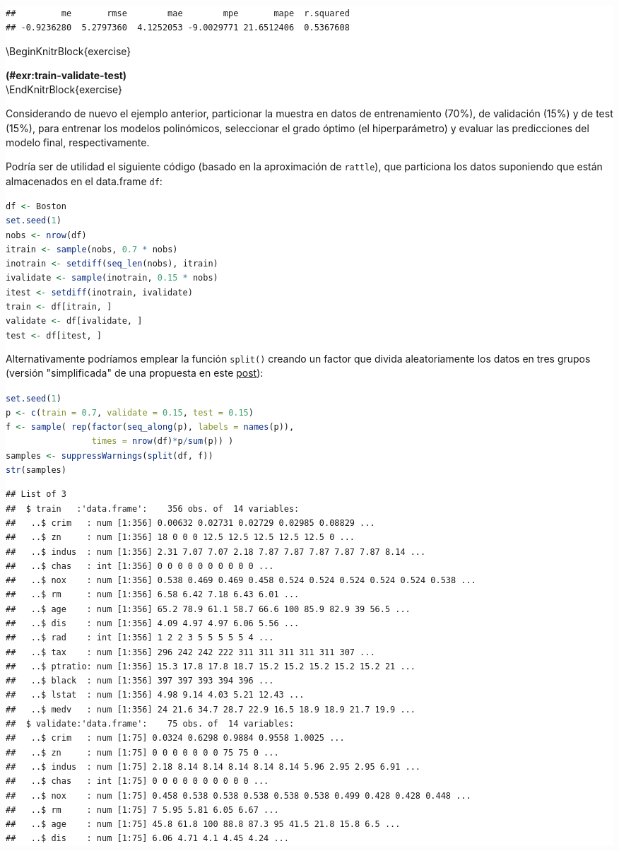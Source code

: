 ```
##         me       rmse        mae        mpe       mape  r.squared 
## -0.9236280  5.2797360  4.1252053 -9.0029771 21.6512406  0.5367608
```

\BeginKnitrBlock{exercise}<div class="exercise"><span class="exercise" id="exr:train-validate-test"><strong>(\#exr:train-validate-test) </strong></span></div>\EndKnitrBlock{exercise}

Considerando de nuevo el ejemplo anterior, particionar la muestra en datos de entrenamiento (70\%), de validación (15\%) y de test (15\%), para entrenar los modelos polinómicos, seleccionar el grado óptimo (el hiperparámetro) y evaluar las predicciones del modelo final, respectivamente.

Podría ser de utilidad el siguiente código (basado en la aproximación de `rattle`), que particiona los datos suponiendo que están almacenados en el data.frame `df`:


```r
df <- Boston
set.seed(1)
nobs <- nrow(df)
itrain <- sample(nobs, 0.7 * nobs)
inotrain <- setdiff(seq_len(nobs), itrain)
ivalidate <- sample(inotrain, 0.15 * nobs)
itest <- setdiff(inotrain, ivalidate)
train <- df[itrain, ]
validate <- df[ivalidate, ]
test <- df[itest, ]
```
  
Alternativamente podríamos emplear la función `split()` creando un factor que divida aleatoriamente los datos en tres grupos (versión "simplificada" de una propuesta en este [post](https://stackoverflow.com/questions/36068963/r-how-to-split-a-data-frame-into-training-validation-and-test-sets)):


```r
set.seed(1)
p <- c(train = 0.7, validate = 0.15, test = 0.15)
f <- sample( rep(factor(seq_along(p), labels = names(p)),
                 times = nrow(df)*p/sum(p)) )
samples <- suppressWarnings(split(df, f))
str(samples)
```

```
## List of 3
##  $ train   :'data.frame':	356 obs. of  14 variables:
##   ..$ crim   : num [1:356] 0.00632 0.02731 0.02729 0.02985 0.08829 ...
##   ..$ zn     : num [1:356] 18 0 0 0 12.5 12.5 12.5 12.5 12.5 0 ...
##   ..$ indus  : num [1:356] 2.31 7.07 7.07 2.18 7.87 7.87 7.87 7.87 7.87 8.14 ...
##   ..$ chas   : int [1:356] 0 0 0 0 0 0 0 0 0 0 ...
##   ..$ nox    : num [1:356] 0.538 0.469 0.469 0.458 0.524 0.524 0.524 0.524 0.524 0.538 ...
##   ..$ rm     : num [1:356] 6.58 6.42 7.18 6.43 6.01 ...
##   ..$ age    : num [1:356] 65.2 78.9 61.1 58.7 66.6 100 85.9 82.9 39 56.5 ...
##   ..$ dis    : num [1:356] 4.09 4.97 4.97 6.06 5.56 ...
##   ..$ rad    : int [1:356] 1 2 2 3 5 5 5 5 5 4 ...
##   ..$ tax    : num [1:356] 296 242 242 222 311 311 311 311 311 307 ...
##   ..$ ptratio: num [1:356] 15.3 17.8 17.8 18.7 15.2 15.2 15.2 15.2 15.2 21 ...
##   ..$ black  : num [1:356] 397 397 393 394 396 ...
##   ..$ lstat  : num [1:356] 4.98 9.14 4.03 5.21 12.43 ...
##   ..$ medv   : num [1:356] 24 21.6 34.7 28.7 22.9 16.5 18.9 18.9 21.7 19.9 ...
##  $ validate:'data.frame':	75 obs. of  14 variables:
##   ..$ crim   : num [1:75] 0.0324 0.6298 0.9884 0.9558 1.0025 ...
##   ..$ zn     : num [1:75] 0 0 0 0 0 0 0 75 75 0 ...
##   ..$ indus  : num [1:75] 2.18 8.14 8.14 8.14 8.14 8.14 5.96 2.95 2.95 6.91 ...
##   ..$ chas   : int [1:75] 0 0 0 0 0 0 0 0 0 0 ...
##   ..$ nox    : num [1:75] 0.458 0.538 0.538 0.538 0.538 0.538 0.499 0.428 0.428 0.448 ...
##   ..$ rm     : num [1:75] 7 5.95 5.81 6.05 6.67 ...
##   ..$ age    : num [1:75] 45.8 61.8 100 88.8 87.3 95 41.5 21.8 15.8 6.5 ...
##   ..$ dis    : num [1:75] 6.06 4.71 4.1 4.45 4.24 ...
```